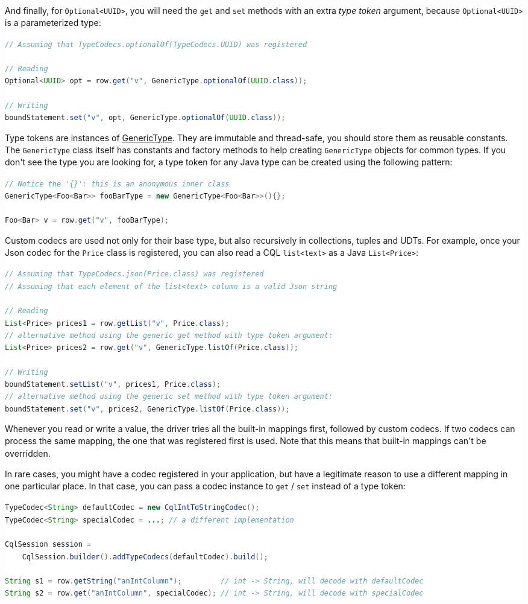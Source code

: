 And finally, for `Optional<UUID>`, you will need the `get` and `set` methods with an extra *type 
token* argument, because `Optional<UUID>` is a parameterized type:

```java
// Assuming that TypeCodecs.optionalOf(TypeCodecs.UUID) was registered

// Reading
Optional<UUID> opt = row.get("v", GenericType.optionalOf(UUID.class));

// Writing
boundStatement.set("v", opt, GenericType.optionalOf(UUID.class));
```

Type tokens are instances of [GenericType]. They are immutable and thread-safe, you should store
them as reusable constants. The `GenericType` class itself has constants and factory methods to help
creating `GenericType` objects for common types. If you don't see the type you are looking for, a
type token for any Java type can be created using the following pattern:

```java
// Notice the '{}': this is an anonymous inner class
GenericType<Foo<Bar>> fooBarType = new GenericType<Foo<Bar>>(){};

Foo<Bar> v = row.get("v", fooBarType);
```

Custom codecs are used not only for their base type, but also recursively in collections, tuples and
UDTs. For example, once your Json codec for the `Price` class is registered, you can also read a CQL
`list<text>` as a Java `List<Price>`:

```java
// Assuming that TypeCodecs.json(Price.class) was registered
// Assuming that each element of the list<text> column is a valid Json string

// Reading
List<Price> prices1 = row.getList("v", Price.class);
// alternative method using the generic get method with type token argument:
List<Price> prices2 = row.get("v", GenericType.listOf(Price.class));

// Writing
boundStatement.setList("v", prices1, Price.class);
// alternative method using the generic set method with type token argument:
boundStatement.set("v", prices2, GenericType.listOf(Price.class));
``` 

Whenever you read or write a value, the driver tries all the built-in mappings first, followed by
custom codecs. If two codecs can process the same mapping, the one that was registered first is
used. Note that this means that built-in mappings can't be overridden.

In rare cases, you might have a codec registered in your application, but have a legitimate reason
to use a different mapping in one particular place. In that case, you can pass a codec instance 
to `get` / `set` instead of a type token:

```java
TypeCodec<String> defaultCodec = new CqlIntToStringCodec();
TypeCodec<String> specialCodec = ...; // a different implementation

CqlSession session =
    CqlSession.builder().addTypeCodecs(defaultCodec).build();

String s1 = row.getString("anIntColumn");         // int -> String, will decode with defaultCodec
String s2 = row.get("anIntColumn", specialCodec); // int -> String, will decode with specialCodec
``` 


[CodecRegistry]: https://docs.datastax.com/en/drivers/java/4.5/com/datastax/oss/driver/api/core/type/codec/registry/CodecRegistry.html
[GenericType]:   https://docs.datastax.com/en/drivers/java/4.5/com/datastax/oss/driver/api/core/type/reflect/GenericType.html
[TypeCodec]:     https://docs.datastax.com/en/drivers/java/4.5/com/datastax/oss/driver/api/core/type/codec/TypeCodec.html
[MappingCodec]:     https://docs.datastax.com/en/drivers/java/4.5/com/datastax/oss/driver/api/core/type/codec/MappingCodec.html
[SessionBuilder.addTypeCodecs]: https://docs.datastax.com/en/drivers/java/4.5/com/datastax/oss/driver/api/core/session/SessionBuilder.html#addTypeCodecs-com.datastax.oss.driver.api.core.type.codec.TypeCodec...-
[Enums]: https://docs.oracle.com/javase/8/docs/api/java/lang/Enum.html
[Enum.name()]: https://docs.oracle.com/javase/8/docs/api/java/lang/Enum.html#name--
[Enum.ordinal()]: https://docs.oracle.com/javase/8/docs/api/java/lang/Enum.html#ordinal--
[java.nio.ByteBuffer]: https://docs.oracle.com/javase/8/docs/api/java/nio/ByteBuffer.html
[java.util.List]: https://docs.oracle.com/javase/8/docs/api/java/util/List.html
[java.util.Optional]: https://docs.oracle.com/javase/8/docs/api/java/util/Optional.html
[Optional.empty()]: https://docs.oracle.com/javase/8/docs/api/java/util/Optional.html#empty--
[java.time.Instant]: https://docs.oracle.com/javase/8/docs/api/java/time/Instant.html
[java.time.ZonedDateTime]: https://docs.oracle.com/javase/8/docs/api/java/time/ZonedDateTime.html
[java.time.LocalDateTime]: https://docs.oracle.com/javase/8/docs/api/java/time/LocalDateTime.html
[java.time.ZoneId]: https://docs.oracle.com/javase/8/docs/api/java/time/ZoneId.html
[TypeCodecs.BLOB]: https://docs.datastax.com/en/drivers/java/4.5/com/datastax/oss/driver/api/core/type/codec/TypeCodecs.html#BLOB
[TypeCodecs.BLOB_SIMPLE]: https://docs.datastax.com/en/drivers/java/4.5/com/datastax/oss/driver/api/core/type/codec/TypeCodecs.html#BLOB_SIMPLE
[TypeCodecs.BOOLEAN_ARRAY]: https://docs.datastax.com/en/drivers/java/4.5/com/datastax/oss/driver/api/core/type/codec/TypeCodecs.html#BOOLEAN_ARRAY
[TypeCodecs.BYTE_ARRAY]: https://docs.datastax.com/en/drivers/java/4.5/com/datastax/oss/driver/api/core/type/codec/TypeCodecs.html#BYTE_ARRAY
[TypeCodecs.SHORT_ARRAY]: https://docs.datastax.com/en/drivers/java/4.5/com/datastax/oss/driver/api/core/type/codec/TypeCodecs.html#SHORT_ARRAY
[TypeCodecs.INT_ARRAY]: https://docs.datastax.com/en/drivers/java/4.5/com/datastax/oss/driver/api/core/type/codec/TypeCodecs.html#INT_ARRAY
[TypeCodecs.LONG_ARRAY]: https://docs.datastax.com/en/drivers/java/4.5/com/datastax/oss/driver/api/core/type/codec/TypeCodecs.html#LONG_ARRAY
[TypeCodecs.FLOAT_ARRAY]: https://docs.datastax.com/en/drivers/java/4.5/com/datastax/oss/driver/api/core/type/codec/TypeCodecs.html#FLOAT_ARRAY
[TypeCodecs.DOUBLE_ARRAY]: https://docs.datastax.com/en/drivers/java/4.5/com/datastax/oss/driver/api/core/type/codec/TypeCodecs.html#DOUBLE_ARRAY
[TypeCodecs.arrayOf(TypeCodec)]: https://docs.datastax.com/en/drivers/java/4.5/com/datastax/oss/driver/api/core/type/codec/TypeCodecs.html#arrayOf-com.datastax.oss.driver.api.core.type.codec.TypeCodec-
[TypeCodecs.TIMESTAMP]: https://docs.datastax.com/en/drivers/java/4.5/com/datastax/oss/driver/api/core/type/codec/TypeCodecs.html#TIMESTAMP
[TypeCodecs.TIMESTAMP_UTC]: https://docs.datastax.com/en/drivers/java/4.5/com/datastax/oss/driver/api/core/type/codec/TypeCodecs.html#TIMESTAMP_UTC
[TypeCodecs.timestampAt(ZoneId)]: https://docs.datastax.com/en/drivers/java/4.5/com/datastax/oss/driver/api/core/type/codec/TypeCodecs.html#timestampAt-java.time.ZoneId-
[TypeCodecs.TIMESTAMP_MILLIS_SYSTEM]: https://docs.datastax.com/en/drivers/java/4.5/com/datastax/oss/driver/api/core/type/codec/TypeCodecs.html#TIMESTAMP_MILLIS_SYSTEM
[TypeCodecs.TIMESTAMP_MILLIS_UTC]: https://docs.datastax.com/en/drivers/java/4.5/com/datastax/oss/driver/api/core/type/codec/TypeCodecs.html#TIMESTAMP_MILLIS_UTC
[TypeCodecs.timestampMillisAt(ZoneId)]: https://docs.datastax.com/en/drivers/java/4.5/com/datastax/oss/driver/api/core/type/codec/TypeCodecs.html#timestampMillisAt-java.time.ZoneId-
[TypeCodecs.ZONED_TIMESTAMP_SYSTEM]: https://docs.datastax.com/en/drivers/java/4.5/com/datastax/oss/driver/api/core/type/codec/TypeCodecs.html#ZONED_TIMESTAMP_SYSTEM
[TypeCodecs.ZONED_TIMESTAMP_UTC]: https://docs.datastax.com/en/drivers/java/4.5/com/datastax/oss/driver/api/core/type/codec/TypeCodecs.html#ZONED_TIMESTAMP_UTC
[TypeCodecs.zonedTimestampAt(ZoneId)]: https://docs.datastax.com/en/drivers/java/4.5/com/datastax/oss/driver/api/core/type/codec/TypeCodecs.html#zonedTimestampAt-java.time.ZoneId-
[TypeCodecs.LOCAL_TIMESTAMP_SYSTEM]: https://docs.datastax.com/en/drivers/java/4.5/com/datastax/oss/driver/api/core/type/codec/TypeCodecs.html#LOCAL_TIMESTAMP_SYSTEM
[TypeCodecs.LOCAL_TIMESTAMP_UTC]: https://docs.datastax.com/en/drivers/java/4.5/com/datastax/oss/driver/api/core/type/codec/TypeCodecs.html#LOCAL_TIMESTAMP_UTC
[TypeCodecs.localTimestampAt(ZoneId)]: https://docs.datastax.com/en/drivers/java/4.5/com/datastax/oss/driver/api/core/type/codec/TypeCodecs.html#localTimestampAt-java.time.ZoneId-
[TypeCodecs.ZONED_TIMESTAMP_PERSISTED]: https://docs.datastax.com/en/drivers/java/4.5/com/datastax/oss/driver/api/core/type/codec/TypeCodecs.html#ZONED_TIMESTAMP_PERSISTED
[TypeCodecs.optionalOf(TypeCodec)]: https://docs.datastax.com/en/drivers/java/4.5/com/datastax/oss/driver/api/core/type/codec/TypeCodecs.html#optionalOf-com.datastax.oss.driver.api.core.type.codec.TypeCodec-
[TypeCodecs.enumNamesOf(Class)]: https://docs.datastax.com/en/drivers/java/4.5/com/datastax/oss/driver/api/core/type/codec/TypeCodecs.html#enumNamesOf-java.lang.Class-
[TypeCodecs.enumOrdinalsOf(Class)]: https://docs.datastax.com/en/drivers/java/4.5/com/datastax/oss/driver/api/core/type/codec/TypeCodecs.html#enumOrdinalsOf-java.lang.Class-
[TypeCodecs.json(Class)]: https://docs.datastax.com/en/drivers/java/4.5/com/datastax/oss/driver/api/core/type/codec/TypeCodecs.html#json-java.lang.Class-
[TypeCodecs.json(Class, JsonMapper)]: https://docs.datastax.com/en/drivers/java/4.5/com/datastax/oss/driver/api/core/type/codec/TypeCodecs.html#json-java.lang.Class-com.fasterxml.jackson.databind.json.JsonMapper-
[JsonMapper]: http://fasterxml.github.io/jackson-databind/javadoc/2.10/com/fasterxml/jackson/databind/json/JsonMapper.html
[CQL `blob` example]: https://github.com/datastax/java-driver/blob/4.x/examples/src/main/java/com/datastax/oss/driver/examples/datatypes/Blobs.java